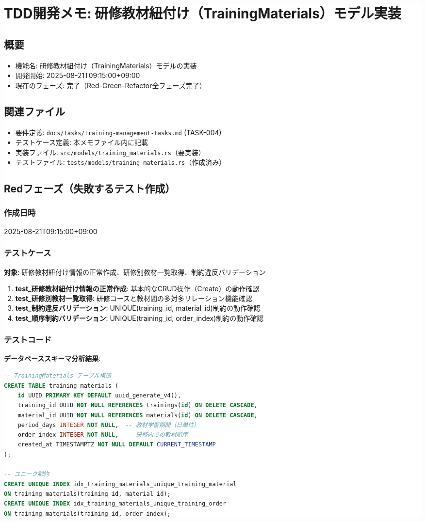 # TDD開発メモ: 研修教材紐付け（TrainingMaterials）モデル実装

## 概要

- 機能名: 研修教材紐付け（TrainingMaterials）モデルの実装
- 開発開始: 2025-08-21T09:15:00+09:00
- 現在のフェーズ: 完了（Red-Green-Refactor全フェーズ完了）

## 関連ファイル

- 要件定義: `docs/tasks/training-management-tasks.md` (TASK-004)
- テストケース定義: 本メモファイル内に記載
- 実装ファイル: `src/models/training_materials.rs`（要実装）
- テストファイル: `tests/models/training_materials.rs`（作成済み）

## Redフェーズ（失敗するテスト作成）

### 作成日時

2025-08-21T09:15:00+09:00

### テストケース

**対象**: 研修教材紐付け情報の正常作成、研修別教材一覧取得、制約違反バリデーション

1. **test_研修教材紐付け情報の正常作成**: 基本的なCRUD操作（Create）の動作確認
2. **test_研修別教材一覧取得**: 研修コースと教材間の多対多リレーション機能確認
3. **test_制約違反バリデーション**: UNIQUE(training_id, material_id)制約の動作確認
4. **test_順序制約バリデーション**: UNIQUE(training_id, order_index)制約の動作確認

### テストコード

**データベーススキーマ分析結果**:
```sql
-- TrainingMaterials テーブル構造
CREATE TABLE training_materials (
    id UUID PRIMARY KEY DEFAULT uuid_generate_v4(),
    training_id UUID NOT NULL REFERENCES trainings(id) ON DELETE CASCADE,
    material_id UUID NOT NULL REFERENCES materials(id) ON DELETE CASCADE,
    period_days INTEGER NOT NULL,  -- 教材学習期間（日単位）
    order_index INTEGER NOT NULL,  -- 研修内での教材順序
    created_at TIMESTAMPTZ NOT NULL DEFAULT CURRENT_TIMESTAMP
);

-- ユニーク制約
CREATE UNIQUE INDEX idx_training_materials_unique_training_material 
ON training_materials(training_id, material_id);
CREATE UNIQUE INDEX idx_training_materials_unique_training_order 
ON training_materials(training_id, order_index);
```
